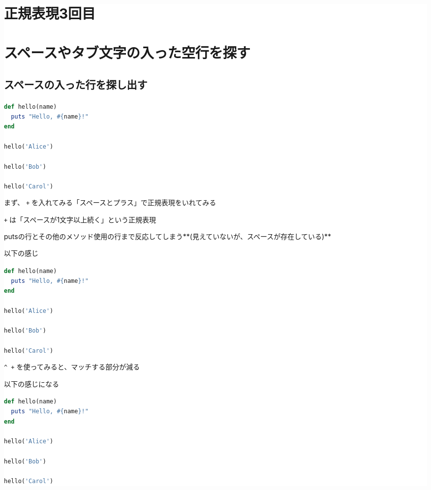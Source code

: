 # 正規表現3回目

# スペースやタブ文字の入った空行を探す

## スペースの入った行を探し出す

```ruby
def hello(name)
  puts "Hello, #{name}!"
end

hello('Alice')
          
hello('Bob')
	
hello('Carol')
```

まず、 `+` を入れてみる「スペースとプラス」で正規表現をいれてみる

 `+` は「スペースが1文字以上続く」という正規表現

putsの行とその他のメソッド使用の行まで反応してしまう**(見えていないが、スペースが存在している)**

以下の感じ

```ruby
def hello(name)
  puts "Hello, #{name}!"
end

hello('Alice')
          
hello('Bob')
	
hello('Carol')
```

`^ +` を使ってみると、マッチする部分が減る

以下の感じになる

```ruby
def hello(name)
  puts "Hello, #{name}!"
end

hello('Alice')
          
hello('Bob')
	
hello('Carol')
```
